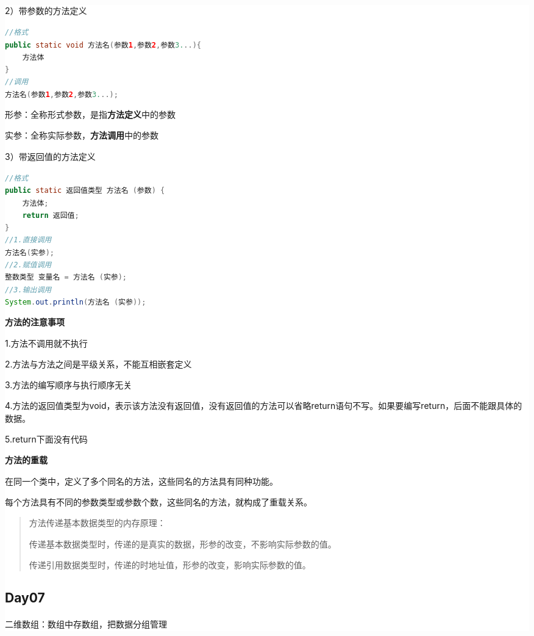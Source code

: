 2）带参数的方法定义

```java
//格式
public static void 方法名(参数1,参数2,参数3...){
    方法体
}
//调用
方法名(参数1,参数2,参数3...);
```

形参：全称形式参数，是指**方法定义**中的参数

实参：全称实际参数，**方法调用**中的参数

3）带返回值的方法定义

```java
//格式
public static 返回值类型 方法名 (参数) {
    方法体;
    return 返回值;
}
//1.直接调用
方法名(实参);
//2.赋值调用
整数类型 变量名 = 方法名 (实参);
//3.输出调用
System.out.println(方法名 (实参));
```

**方法的注意事项**

1.方法不调用就不执行

2.方法与方法之间是平级关系，不能互相嵌套定义

3.方法的编写顺序与执行顺序无关

4.方法的返回值类型为void，表示该方法没有返回值，没有返回值的方法可以省略return语句不写。如果要编写return，后面不能跟具体的数据。

5.return下面没有代码

**方法的重载**

在同一个类中，定义了多个同名的方法，这些同名的方法具有同种功能。

每个方法具有不同的参数类型或参数个数，这些同名的方法，就构成了重载关系。

> 方法传递基本数据类型的内存原理：
>
> 传递基本数据类型时，传递的是真实的数据，形参的改变，不影响实际参数的值。
>
> 传递引用数据类型时，传递的时地址值，形参的改变，影响实际参数的值。

## Day07

二维数组：数组中存数组，把数据分组管理
